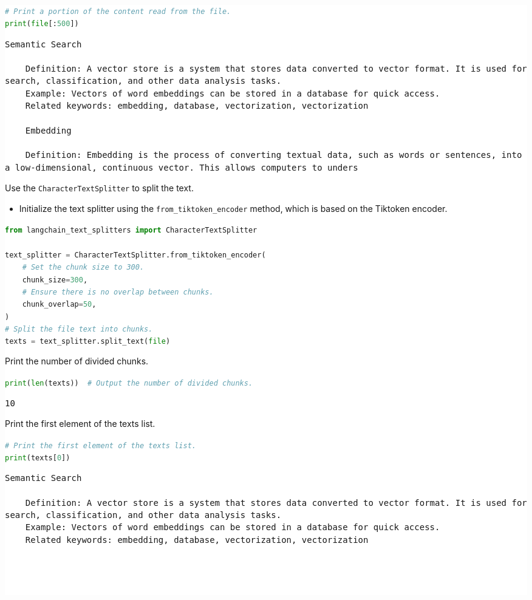 ```python
# Print a portion of the content read from the file.
print(file[:500])
```

<pre class="custom">Semantic Search
    
    Definition: A vector store is a system that stores data converted to vector format. It is used for search, classification, and other data analysis tasks.
    Example: Vectors of word embeddings can be stored in a database for quick access.
    Related keywords: embedding, database, vectorization, vectorization
    
    Embedding
    
    Definition: Embedding is the process of converting textual data, such as words or sentences, into a low-dimensional, continuous vector. This allows computers to unders
</pre>

Use the `CharacterTextSplitter` to split the text.

- Initialize the text splitter using the `from_tiktoken_encoder` method, which is based on the Tiktoken encoder.

```python
from langchain_text_splitters import CharacterTextSplitter

text_splitter = CharacterTextSplitter.from_tiktoken_encoder(
    # Set the chunk size to 300.
    chunk_size=300,
    # Ensure there is no overlap between chunks.
    chunk_overlap=50,
)
# Split the file text into chunks.
texts = text_splitter.split_text(file)
```

Print the number of divided chunks.

```python
print(len(texts))  # Output the number of divided chunks.
```

<pre class="custom">10
</pre>

Print the first element of the texts list.

```python
# Print the first element of the texts list.
print(texts[0])
```

<pre class="custom">Semantic Search
    
    Definition: A vector store is a system that stores data converted to vector format. It is used for search, classification, and other data analysis tasks.
    Example: Vectors of word embeddings can be stored in a database for quick access.
    Related keywords: embedding, database, vectorization, vectorization
    